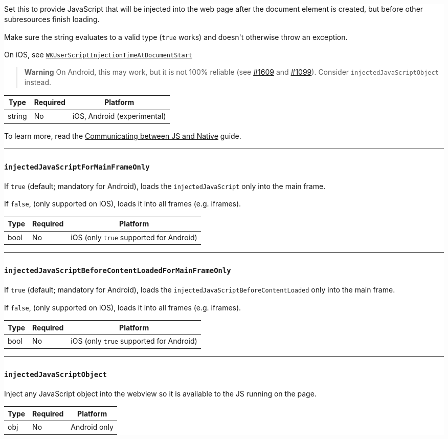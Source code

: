 Set this to provide JavaScript that will be injected into the web page after the document element is created, but before other subresources finish loading.

Make sure the string evaluates to a valid type (`true` works) and doesn't otherwise throw an exception.

On iOS, see [`WKUserScriptInjectionTimeAtDocumentStart`](https://developer.apple.com/documentation/webkit/wkuserscriptinjectiontime/wkuserscriptinjectiontimeatdocumentstart?language=objc)

> **Warning**
> On Android, this may work, but it is not 100% reliable (see [#1609](https://github.com/react-native-webview/react-native-webview/issues/1609) and [#1099](https://github.com/react-native-webview/react-native-webview/pull/1099)). Consider `injectedJavaScriptObject` instead.

| Type   | Required | Platform                           |
| ------ | -------- | ---------------------------------- |
| string | No       | iOS, Android (experimental) |

To learn more, read the [Communicating between JS and Native](Guide.md#communicating-between-js-and-native) guide.

---

### `injectedJavaScriptForMainFrameOnly`

If `true` (default; mandatory for Android), loads the `injectedJavaScript` only into the main frame.

If `false`, (only supported on iOS), loads it into all frames (e.g. iframes).

| Type | Required | Platform                                          |
| ---- | -------- | ------------------------------------------------- |
| bool | No       | iOS (only `true` supported for Android) |

---

### `injectedJavaScriptBeforeContentLoadedForMainFrameOnly`

If `true` (default; mandatory for Android), loads the `injectedJavaScriptBeforeContentLoaded` only into the main frame.

If `false`, (only supported on iOS), loads it into all frames (e.g. iframes).

| Type | Required | Platform                                          |
| ---- | -------- | ------------------------------------------------- |
| bool | No       | iOS (only `true` supported for Android) |

---

### `injectedJavaScriptObject`

Inject any JavaScript object into the webview so it is available to the JS running on the page.

| Type | Required | Platform     |
| ---- | -------- | ------------ |
| obj  | No       | Android only |
